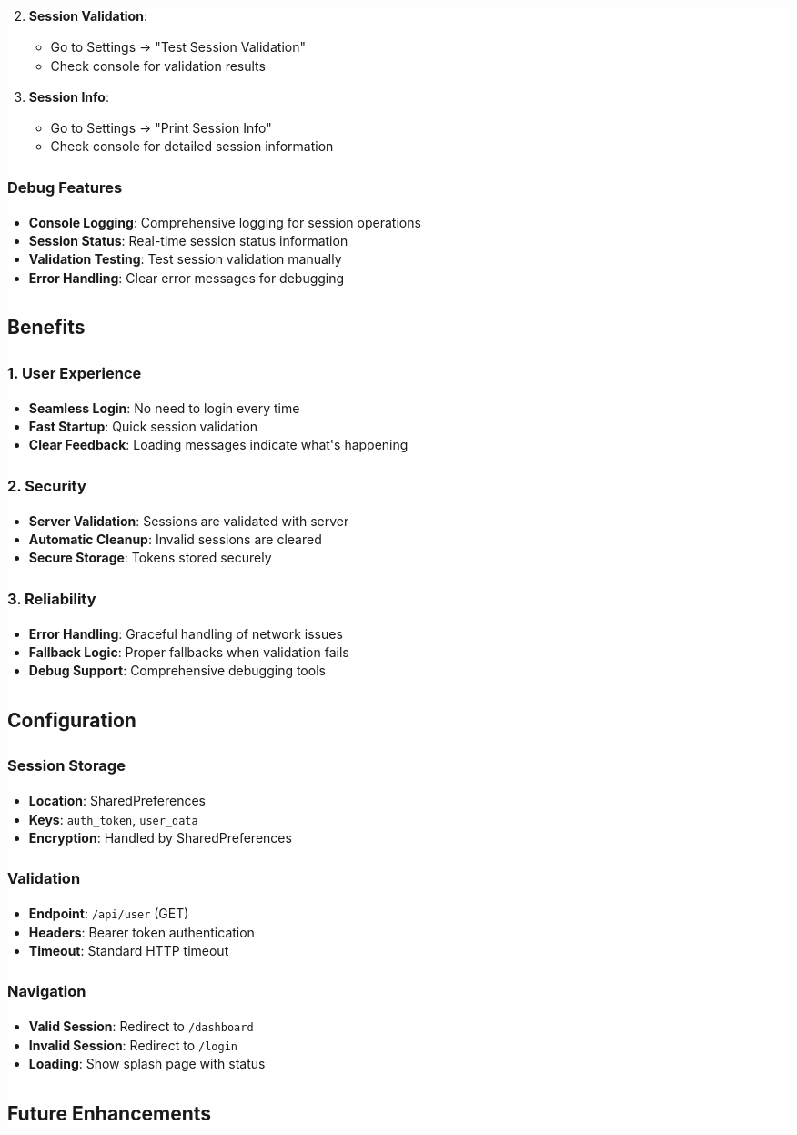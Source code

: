 2. **Session Validation**:
   - Go to Settings → "Test Session Validation"
   - Check console for validation results

3. **Session Info**:
   - Go to Settings → "Print Session Info"
   - Check console for detailed session information

### Debug Features
- **Console Logging**: Comprehensive logging for session operations
- **Session Status**: Real-time session status information
- **Validation Testing**: Test session validation manually
- **Error Handling**: Clear error messages for debugging

## Benefits

### 1. User Experience
- **Seamless Login**: No need to login every time
- **Fast Startup**: Quick session validation
- **Clear Feedback**: Loading messages indicate what's happening

### 2. Security
- **Server Validation**: Sessions are validated with server
- **Automatic Cleanup**: Invalid sessions are cleared
- **Secure Storage**: Tokens stored securely

### 3. Reliability
- **Error Handling**: Graceful handling of network issues
- **Fallback Logic**: Proper fallbacks when validation fails
- **Debug Support**: Comprehensive debugging tools

## Configuration

### Session Storage
- **Location**: SharedPreferences
- **Keys**: `auth_token`, `user_data`
- **Encryption**: Handled by SharedPreferences

### Validation
- **Endpoint**: `/api/user` (GET)
- **Headers**: Bearer token authentication
- **Timeout**: Standard HTTP timeout

### Navigation
- **Valid Session**: Redirect to `/dashboard`
- **Invalid Session**: Redirect to `/login`
- **Loading**: Show splash page with status

## Future Enhancements
